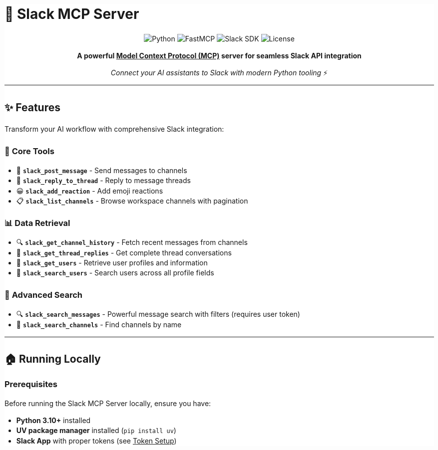 # 🚀 Slack MCP Server

<div align="center">

![Python](https://img.shields.io/badge/python-3.10+-blue.svg)
![FastMCP](https://img.shields.io/badge/FastMCP-2.12+-green.svg)
![Slack SDK](https://img.shields.io/badge/Slack_SDK-3.27+-red.svg)
![License](https://img.shields.io/badge/license-MIT-blue.svg)

**A powerful [Model Context Protocol (MCP)](https://www.anthropic.com/news/model-context-protocol) server for seamless Slack API integration**

*Connect your AI assistants to Slack with modern Python tooling* ⚡

</div>

---

## ✨ Features

Transform your AI workflow with comprehensive Slack integration:

### 🔧 **Core Tools**
- 📝 **`slack_post_message`** - Send messages to channels
- 💬 **`slack_reply_to_thread`** - Reply to message threads
- 😀 **`slack_add_reaction`** - Add emoji reactions
- 📋 **`slack_list_channels`** - Browse workspace channels with pagination

### 📊 **Data Retrieval**
- 🔍 **`slack_get_channel_history`** - Fetch recent messages from channels
- 🧵 **`slack_get_thread_replies`** - Get complete thread conversations
- 👥 **`slack_get_users`** - Retrieve user profiles and information
- 🔎 **`slack_search_users`** - Search users across all profile fields

### 🔎 **Advanced Search**
- 🔍 **`slack_search_messages`** - Powerful message search with filters (requires user token)
- 📢 **`slack_search_channels`** - Find channels by name

---

## 🏠 Running Locally

### Prerequisites

Before running the Slack MCP Server locally, ensure you have:

- **Python 3.10+** installed
- **UV package manager** installed (`pip install uv`)
- **Slack App** with proper tokens (see [Token Setup](#-how-to-generate-slack-tokens))
